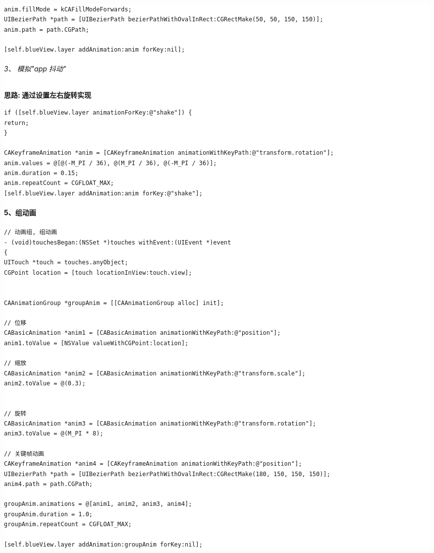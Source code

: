 ```objc
anim.fillMode = kCAFillModeForwards;
UIBezierPath *path = [UIBezierPath bezierPathWithOvalInRect:CGRectMake(50, 50, 150, 150)];
anim.path = path.CGPath;

[self.blueView.layer addAnimation:anim forKey:nil];
```
###### 3、 模拟"app 抖动"
**思路: 通过设置左右旋转实现**
```objc
if ([self.blueView.layer animationForKey:@"shake"]) {
return;
}

CAKeyframeAnimation *anim = [CAKeyframeAnimation animationWithKeyPath:@"transform.rotation"];
anim.values = @[@(-M_PI / 36), @(M_PI / 36), @(-M_PI / 36)];
anim.duration = 0.15;
anim.repeatCount = CGFLOAT_MAX;
[self.blueView.layer addAnimation:anim forKey:@"shake"];
```

#### 5、组动画
```objc
// 动画组, 组动画
- (void)touchesBegan:(NSSet *)touches withEvent:(UIEvent *)event
{
UITouch *touch = touches.anyObject;
CGPoint location = [touch locationInView:touch.view];


CAAnimationGroup *groupAnim = [[CAAnimationGroup alloc] init];

// 位移
CABasicAnimation *anim1 = [CABasicAnimation animationWithKeyPath:@"position"];
anim1.toValue = [NSValue valueWithCGPoint:location];

// 缩放
CABasicAnimation *anim2 = [CABasicAnimation animationWithKeyPath:@"transform.scale"];
anim2.toValue = @(0.3);


// 旋转
CABasicAnimation *anim3 = [CABasicAnimation animationWithKeyPath:@"transform.rotation"];
anim3.toValue = @(M_PI * 8);

// 关键帧动画
CAKeyframeAnimation *anim4 = [CAKeyframeAnimation animationWithKeyPath:@"position"];
UIBezierPath *path = [UIBezierPath bezierPathWithOvalInRect:CGRectMake(180, 150, 150, 150)];
anim4.path = path.CGPath;

groupAnim.animations = @[anim1, anim2, anim3, anim4];
groupAnim.duration = 1.0;
groupAnim.repeatCount = CGFLOAT_MAX;

[self.blueView.layer addAnimation:groupAnim forKey:nil];
```




